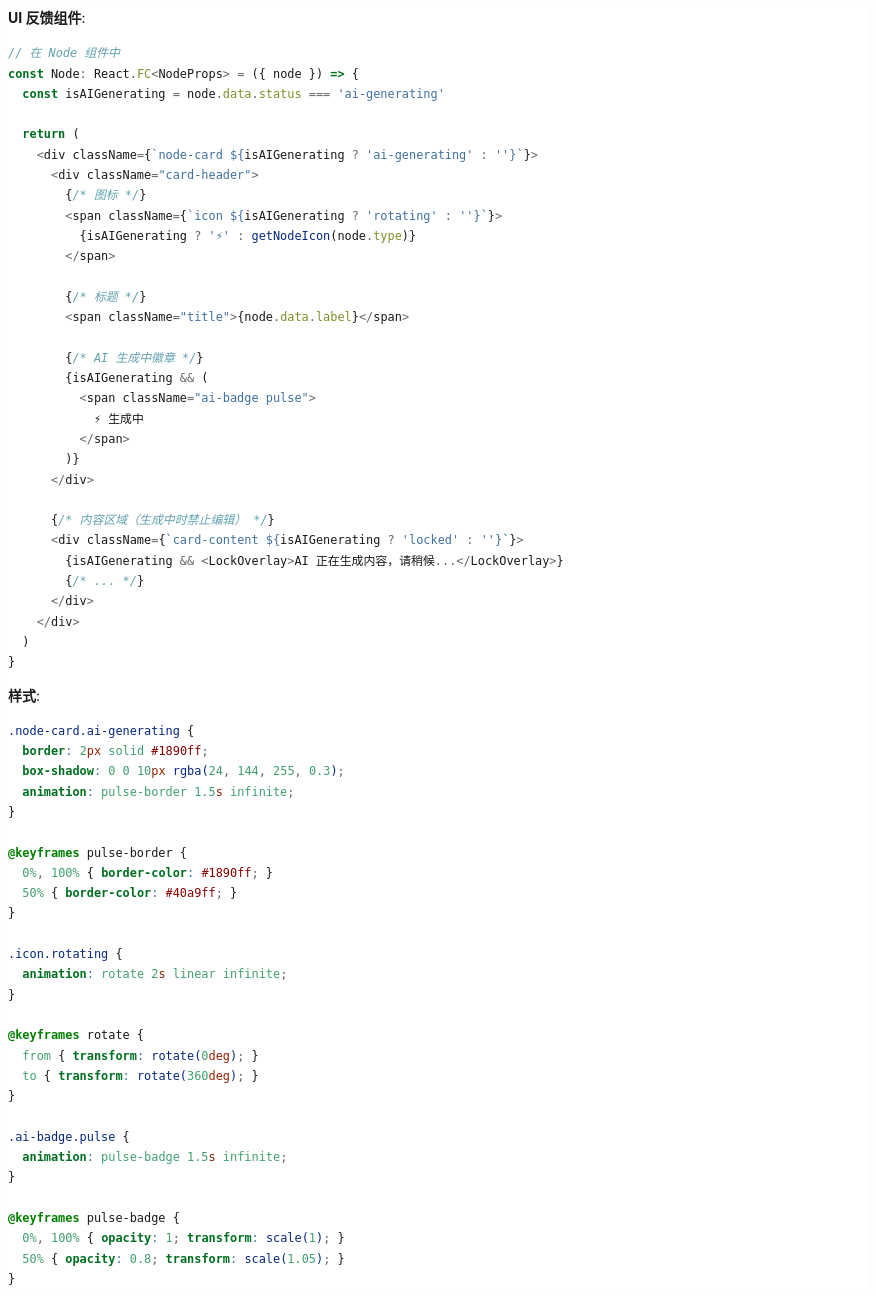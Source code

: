 **UI 反馈组件**:
```typescript
// 在 Node 组件中
const Node: React.FC<NodeProps> = ({ node }) => {
  const isAIGenerating = node.data.status === 'ai-generating'
  
  return (
    <div className={`node-card ${isAIGenerating ? 'ai-generating' : ''}`}>
      <div className="card-header">
        {/* 图标 */}
        <span className={`icon ${isAIGenerating ? 'rotating' : ''}`}>
          {isAIGenerating ? '⚡' : getNodeIcon(node.type)}
        </span>
        
        {/* 标题 */}
        <span className="title">{node.data.label}</span>
        
        {/* AI 生成中徽章 */}
        {isAIGenerating && (
          <span className="ai-badge pulse">
            ⚡ 生成中
          </span>
        )}
      </div>
      
      {/* 内容区域（生成中时禁止编辑） */}
      <div className={`card-content ${isAIGenerating ? 'locked' : ''}`}>
        {isAIGenerating && <LockOverlay>AI 正在生成内容，请稍候...</LockOverlay>}
        {/* ... */}
      </div>
    </div>
  )
}
```

**样式**:
```css
.node-card.ai-generating {
  border: 2px solid #1890ff;
  box-shadow: 0 0 10px rgba(24, 144, 255, 0.3);
  animation: pulse-border 1.5s infinite;
}

@keyframes pulse-border {
  0%, 100% { border-color: #1890ff; }
  50% { border-color: #40a9ff; }
}

.icon.rotating {
  animation: rotate 2s linear infinite;
}

@keyframes rotate {
  from { transform: rotate(0deg); }
  to { transform: rotate(360deg); }
}

.ai-badge.pulse {
  animation: pulse-badge 1.5s infinite;
}

@keyframes pulse-badge {
  0%, 100% { opacity: 1; transform: scale(1); }
  50% { opacity: 0.8; transform: scale(1.05); }
}
```